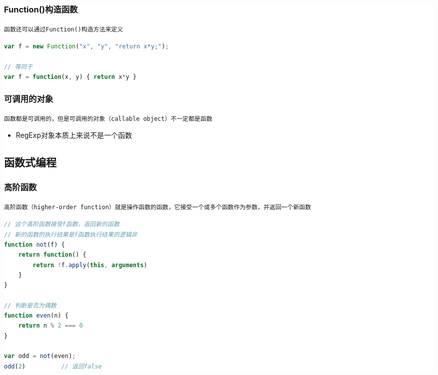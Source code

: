 ### Function()构造函数

`函数还可以通过Function()构造方法来定义`

```js
var f = new Function("x", "y", "return x*y;");

// 等同于
var f = function(x, y) { return x*y }
```

### 可调用的对象

`函数都是可调用的，但是可调用的对象（callable object）不一定都是函数`

* RegExp对象本质上来说不是一个函数

## 函数式编程

### 高阶函数

`高阶函数（higher-order function）就是操作函数的函数，它接受一个或多个函数作为参数，并返回一个新函数`

```js
// 这个高阶函数接受f函数，返回新的函数
// 新的函数的执行结果是f函数执行结果的逻辑非
function not(f) {
    return function() {
        return !f.apply(this, arguments)
    }
}

// 判断是否为偶数
function even(n) {
    return n % 2 === 0
}

var odd = not(even);
odd(2)			// 返回false
```



























